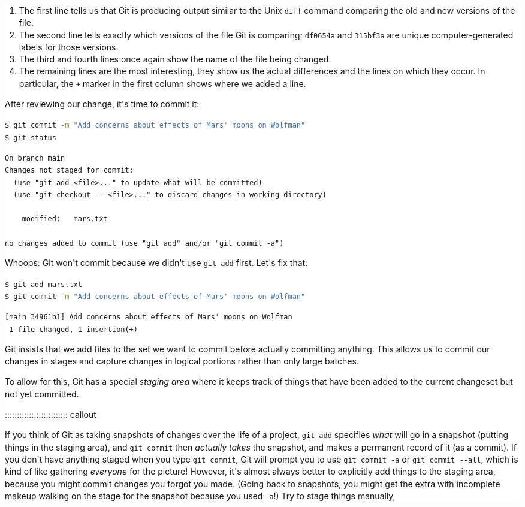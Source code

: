 1.  The first line tells us that Git is producing output similar to the Unix `diff` command
    comparing the old and new versions of the file.
2.  The second line tells exactly which versions of the file
    Git is comparing;
    `df0654a` and `315bf3a` are unique computer-generated labels for those versions.
3.  The third and fourth lines once again show the name of the file being changed.
4.  The remaining lines are the most interesting, they show us the actual differences
    and the lines on which they occur.
    In particular,
    the `+` marker in the first column shows where we added a line.

After reviewing our change, it's time to commit it:

```bash
$ git commit -m "Add concerns about effects of Mars' moons on Wolfman"
$ git status
```

```output
On branch main
Changes not staged for commit:
  (use "git add <file>..." to update what will be committed)
  (use "git checkout -- <file>..." to discard changes in working directory)

	modified:   mars.txt

no changes added to commit (use "git add" and/or "git commit -a")
```

Whoops:
Git won't commit because we didn't use `git add` first.
Let's fix that:

```bash
$ git add mars.txt
$ git commit -m "Add concerns about effects of Mars' moons on Wolfman"
```

```output
[main 34961b1] Add concerns about effects of Mars' moons on Wolfman
 1 file changed, 1 insertion(+)
```

Git insists that we add files to the set we want to commit
before actually committing anything. This allows us to commit our
changes in stages and capture changes in logical portions rather than
only large batches.

To allow for this,
Git has a special *staging area*
where it keeps track of things that have been added to
the current changeset
but not yet committed.

:::::::::::::::::::::::::: callout

If you think of Git as taking snapshots of changes over the life of a project,
`git add` specifies *what* will go in a snapshot
(putting things in the staging area),
and `git commit` then *actually takes* the snapshot, and
makes a permanent record of it (as a commit).
If you don't have anything staged when you type `git commit`,
Git will prompt you to use `git commit -a` or `git commit --all`,
which is kind of like gathering *everyone* for the picture!
However, it's almost always better to
explicitly add things to the staging area, because you might
commit changes you forgot you made. (Going back to snapshots,
you might get the extra with incomplete makeup walking on
the stage for the snapshot because you used `-a`!)
Try to stage things manually,

[commit-messages]: https://chris.beams.io/posts/git-commit/